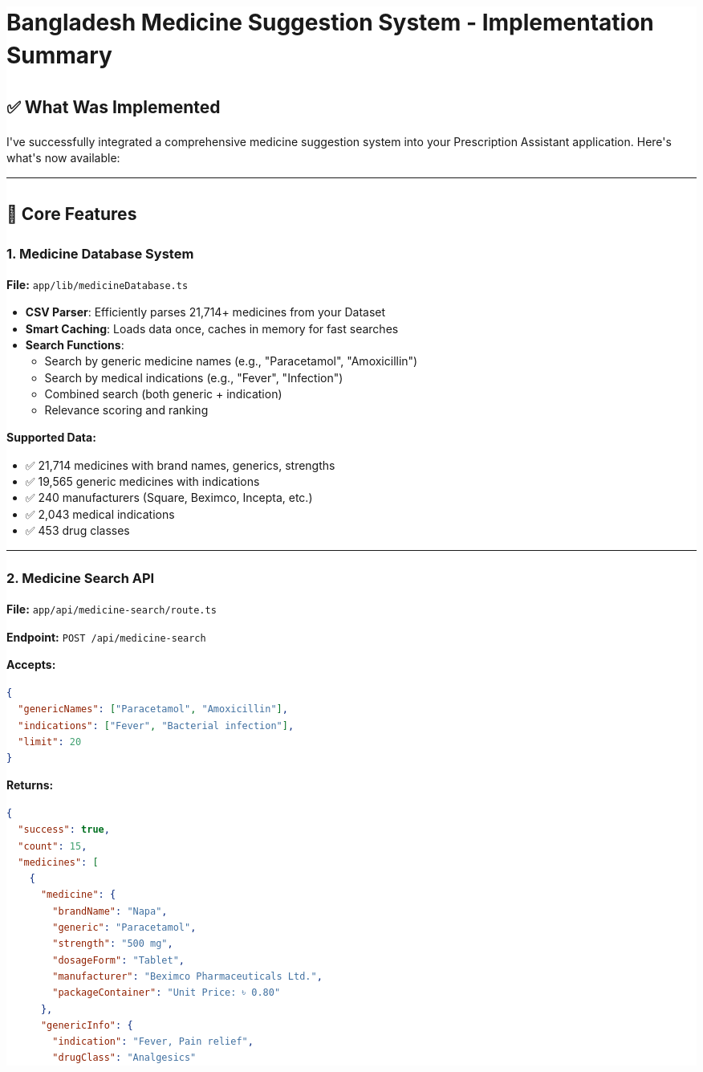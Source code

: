 # Bangladesh Medicine Suggestion System - Implementation Summary

## ✅ What Was Implemented

I've successfully integrated a comprehensive medicine suggestion system into your Prescription Assistant application. Here's what's now available:

---

## 🎯 Core Features

### 1. **Medicine Database System**
**File:** `app/lib/medicineDatabase.ts`

- **CSV Parser**: Efficiently parses 21,714+ medicines from your Dataset
- **Smart Caching**: Loads data once, caches in memory for fast searches
- **Search Functions**:
  - Search by generic medicine names (e.g., "Paracetamol", "Amoxicillin")
  - Search by medical indications (e.g., "Fever", "Infection")
  - Combined search (both generic + indication)
  - Relevance scoring and ranking

**Supported Data:**
- ✅ 21,714 medicines with brand names, generics, strengths
- ✅ 19,565 generic medicines with indications
- ✅ 240 manufacturers (Square, Beximco, Incepta, etc.)
- ✅ 2,043 medical indications
- ✅ 453 drug classes

---

### 2. **Medicine Search API**
**File:** `app/api/medicine-search/route.ts`

**Endpoint:** `POST /api/medicine-search`

**Accepts:**
```json
{
  "genericNames": ["Paracetamol", "Amoxicillin"],
  "indications": ["Fever", "Bacterial infection"],
  "limit": 20
}
```

**Returns:**
```json
{
  "success": true,
  "count": 15,
  "medicines": [
    {
      "medicine": {
        "brandName": "Napa",
        "generic": "Paracetamol",
        "strength": "500 mg",
        "dosageForm": "Tablet",
        "manufacturer": "Beximco Pharmaceuticals Ltd.",
        "packageContainer": "Unit Price: ৳ 0.80"
      },
      "genericInfo": {
        "indication": "Fever, Pain relief",
        "drugClass": "Analgesics"
```